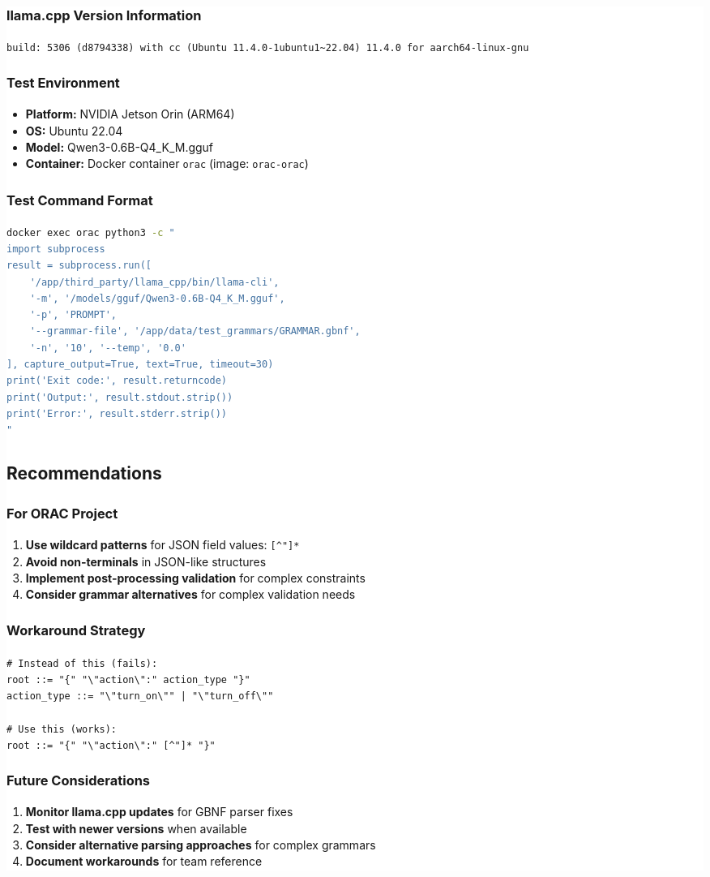### llama.cpp Version Information
```
build: 5306 (d8794338) with cc (Ubuntu 11.4.0-1ubuntu1~22.04) 11.4.0 for aarch64-linux-gnu
```

### Test Environment
- **Platform:** NVIDIA Jetson Orin (ARM64)
- **OS:** Ubuntu 22.04
- **Model:** Qwen3-0.6B-Q4_K_M.gguf
- **Container:** Docker container `orac` (image: `orac-orac`)

### Test Command Format
```bash
docker exec orac python3 -c "
import subprocess
result = subprocess.run([
    '/app/third_party/llama_cpp/bin/llama-cli',
    '-m', '/models/gguf/Qwen3-0.6B-Q4_K_M.gguf',
    '-p', 'PROMPT',
    '--grammar-file', '/app/data/test_grammars/GRAMMAR.gbnf',
    '-n', '10', '--temp', '0.0'
], capture_output=True, text=True, timeout=30)
print('Exit code:', result.returncode)
print('Output:', result.stdout.strip())
print('Error:', result.stderr.strip())
"
```

## Recommendations

### For ORAC Project
1. **Use wildcard patterns** for JSON field values: `[^"]*`
2. **Avoid non-terminals** in JSON-like structures
3. **Implement post-processing validation** for complex constraints
4. **Consider grammar alternatives** for complex validation needs

### Workaround Strategy
```gbnf
# Instead of this (fails):
root ::= "{" "\"action\":" action_type "}"
action_type ::= "\"turn_on\"" | "\"turn_off\""

# Use this (works):
root ::= "{" "\"action\":" [^"]* "}"
```

### Future Considerations
1. **Monitor llama.cpp updates** for GBNF parser fixes
2. **Test with newer versions** when available
3. **Consider alternative parsing approaches** for complex grammars
4. **Document workarounds** for team reference
